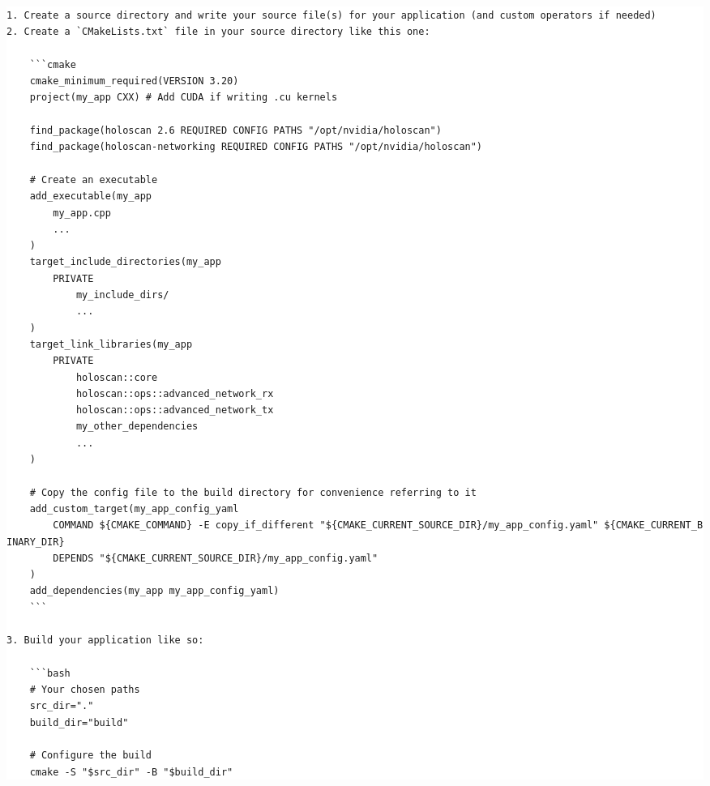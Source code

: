     1. Create a source directory and write your source file(s) for your application (and custom operators if needed)
    2. Create a `CMakeLists.txt` file in your source directory like this one:

        ```cmake
        cmake_minimum_required(VERSION 3.20)
        project(my_app CXX) # Add CUDA if writing .cu kernels

        find_package(holoscan 2.6 REQUIRED CONFIG PATHS "/opt/nvidia/holoscan")
        find_package(holoscan-networking REQUIRED CONFIG PATHS "/opt/nvidia/holoscan")

        # Create an executable
        add_executable(my_app
            my_app.cpp
            ...
        )
        target_include_directories(my_app
            PRIVATE
                my_include_dirs/
                ...
        )
        target_link_libraries(my_app
            PRIVATE
                holoscan::core
                holoscan::ops::advanced_network_rx
                holoscan::ops::advanced_network_tx
                my_other_dependencies
                ...
        )

        # Copy the config file to the build directory for convenience referring to it
        add_custom_target(my_app_config_yaml
            COMMAND ${CMAKE_COMMAND} -E copy_if_different "${CMAKE_CURRENT_SOURCE_DIR}/my_app_config.yaml" ${CMAKE_CURRENT_BINARY_DIR}
            DEPENDS "${CMAKE_CURRENT_SOURCE_DIR}/my_app_config.yaml"
        )
        add_dependencies(my_app my_app_config_yaml)
        ```

    3. Build your application like so:

        ```bash
        # Your chosen paths
        src_dir="."
        build_dir="build"

        # Configure the build
        cmake -S "$src_dir" -B "$build_dir"
